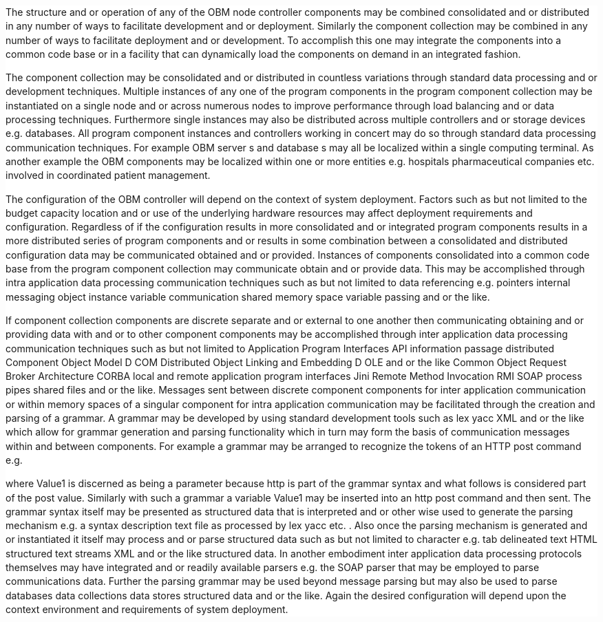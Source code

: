 The structure and or operation of any of the OBM node controller components may be combined consolidated and or distributed in any number of ways to facilitate development and or deployment. Similarly the component collection may be combined in any number of ways to facilitate deployment and or development. To accomplish this one may integrate the components into a common code base or in a facility that can dynamically load the components on demand in an integrated fashion.

The component collection may be consolidated and or distributed in countless variations through standard data processing and or development techniques. Multiple instances of any one of the program components in the program component collection may be instantiated on a single node and or across numerous nodes to improve performance through load balancing and or data processing techniques. Furthermore single instances may also be distributed across multiple controllers and or storage devices e.g. databases. All program component instances and controllers working in concert may do so through standard data processing communication techniques. For example OBM server s and database s may all be localized within a single computing terminal. As another example the OBM components may be localized within one or more entities e.g. hospitals pharmaceutical companies etc. involved in coordinated patient management.

The configuration of the OBM controller will depend on the context of system deployment. Factors such as but not limited to the budget capacity location and or use of the underlying hardware resources may affect deployment requirements and configuration. Regardless of if the configuration results in more consolidated and or integrated program components results in a more distributed series of program components and or results in some combination between a consolidated and distributed configuration data may be communicated obtained and or provided. Instances of components consolidated into a common code base from the program component collection may communicate obtain and or provide data. This may be accomplished through intra application data processing communication techniques such as but not limited to data referencing e.g. pointers internal messaging object instance variable communication shared memory space variable passing and or the like.

If component collection components are discrete separate and or external to one another then communicating obtaining and or providing data with and or to other component components may be accomplished through inter application data processing communication techniques such as but not limited to Application Program Interfaces API information passage distributed Component Object Model D COM Distributed Object Linking and Embedding D OLE and or the like Common Object Request Broker Architecture CORBA local and remote application program interfaces Jini Remote Method Invocation RMI SOAP process pipes shared files and or the like. Messages sent between discrete component components for inter application communication or within memory spaces of a singular component for intra application communication may be facilitated through the creation and parsing of a grammar. A grammar may be developed by using standard development tools such as lex yacc XML and or the like which allow for grammar generation and parsing functionality which in turn may form the basis of communication messages within and between components. For example a grammar may be arranged to recognize the tokens of an HTTP post command e.g. 

where Value1 is discerned as being a parameter because http is part of the grammar syntax and what follows is considered part of the post value. Similarly with such a grammar a variable Value1 may be inserted into an http post command and then sent. The grammar syntax itself may be presented as structured data that is interpreted and or other wise used to generate the parsing mechanism e.g. a syntax description text file as processed by lex yacc etc. . Also once the parsing mechanism is generated and or instantiated it itself may process and or parse structured data such as but not limited to character e.g. tab delineated text HTML structured text streams XML and or the like structured data. In another embodiment inter application data processing protocols themselves may have integrated and or readily available parsers e.g. the SOAP parser that may be employed to parse communications data. Further the parsing grammar may be used beyond message parsing but may also be used to parse databases data collections data stores structured data and or the like. Again the desired configuration will depend upon the context environment and requirements of system deployment.
